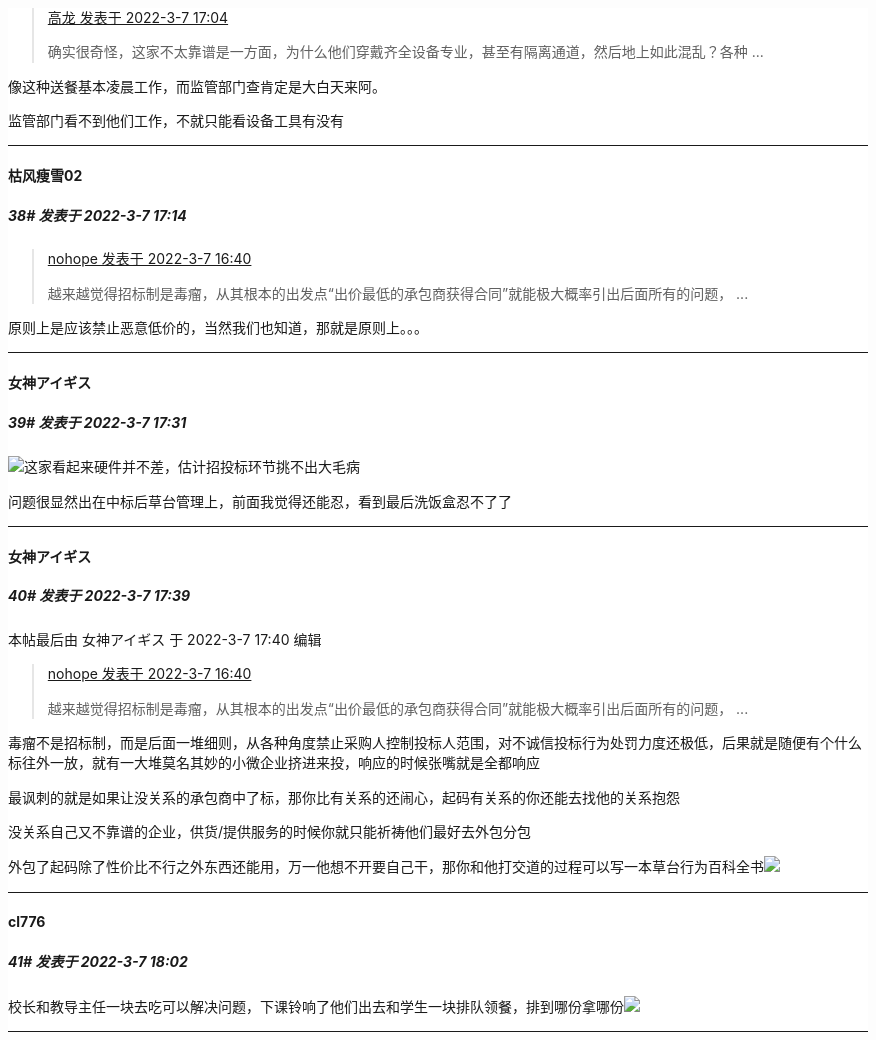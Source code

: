 <blockquote><a href="httphttps://bbs.saraba1st.com/2b/forum.php?mod=redirect&amp;goto=findpost&amp;pid=54952952&amp;ptid=2056498" target="_blank">高龙 发表于 2022-3-7 17:04</a>

确实很奇怪，这家不太靠谱是一方面，为什么他们穿戴齐全设备专业，甚至有隔离通道，然后地上如此混乱？各种 ...</blockquote>
像这种送餐基本凌晨工作，而监管部门查肯定是大白天来阿。

监管部门看不到他们工作，不就只能看设备工具有没有

*****

####  枯风瘦雪02  
##### 38#       发表于 2022-3-7 17:14

<blockquote><a href="httphttps://bbs.saraba1st.com/2b/forum.php?mod=redirect&amp;goto=findpost&amp;pid=54952592&amp;ptid=2056498" target="_blank">nohope 发表于 2022-3-7 16:40</a>

越来越觉得招标制是毒瘤，从其根本的出发点“出价最低的承包商获得合同”就能极大概率引出后面所有的问题， ...</blockquote>
原则上是应该禁止恶意低价的，当然我们也知道，那就是原则上。。。

*****

####  女神アイギス  
##### 39#       发表于 2022-3-7 17:31

<img src="https://static.saraba1st.com/image/smiley/face2017/068.png" referrerpolicy="no-referrer">这家看起来硬件并不差，估计招投标环节挑不出大毛病

问题很显然出在中标后草台管理上，前面我觉得还能忍，看到最后洗饭盒忍不了了

*****

####  女神アイギス  
##### 40#       发表于 2022-3-7 17:39

 本帖最后由 女神アイギス 于 2022-3-7 17:40 编辑 
<blockquote><a href="httphttps://bbs.saraba1st.com/2b/forum.php?mod=redirect&amp;goto=findpost&amp;pid=54952592&amp;ptid=2056498" target="_blank">nohope 发表于 2022-3-7 16:40</a>

越来越觉得招标制是毒瘤，从其根本的出发点“出价最低的承包商获得合同”就能极大概率引出后面所有的问题， ...</blockquote>
毒瘤不是招标制，而是后面一堆细则，从各种角度禁止采购人控制投标人范围，对不诚信投标行为处罚力度还极低，后果就是随便有个什么标往外一放，就有一大堆莫名其妙的小微企业挤进来投，响应的时候张嘴就是全都响应

最讽刺的就是如果让没关系的承包商中了标，那你比有关系的还闹心，起码有关系的你还能去找他的关系抱怨

没关系自己又不靠谱的企业，供货/提供服务的时候你就只能祈祷他们最好去外包分包

外包了起码除了性价比不行之外东西还能用，万一他想不开要自己干，那你和他打交道的过程可以写一本草台行为百科全书<img src="https://static.saraba1st.com/image/smiley/face2017/065.png" referrerpolicy="no-referrer">

*****

####  cl776  
##### 41#       发表于 2022-3-7 18:02

校长和教导主任一块去吃可以解决问题，下课铃响了他们出去和学生一块排队领餐，排到哪份拿哪份<img src="https://static.saraba1st.com/image/smiley/face2017/009.gif" referrerpolicy="no-referrer">

*****
